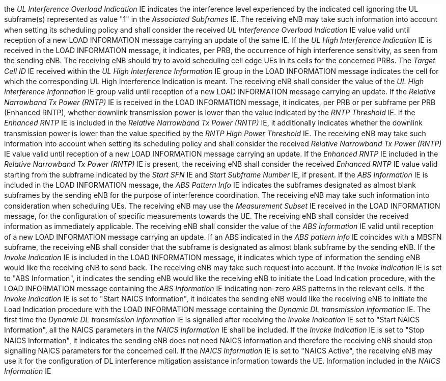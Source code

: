 the _UL Interference Overload Indication_ IE indicates the interference level
experienced by the indicated cell ignoring the UL subframe(s) represented as
value "1" in the _Associated Subframes_ IE. The receiving eNB may take such
information into account when setting its scheduling policy and shall consider
the received _UL Interference Overload Indication_ IE value valid until
reception of a new LOAD INFORMATION message carrying an update of the same IE.
If the _UL High Interference Indication_ IE is received in the LOAD
INFORMATION message, it indicates, per PRB, the occurrence of high
interference sensitivity, as seen from the sending eNB. The receiving eNB
should try to avoid scheduling cell edge UEs in its cells for the concerned
PRBs. The _Target Cell ID_ IE received within the _UL High Interference
Information_ IE group in the LOAD INFORMATION message indicates the cell for
which the corresponding UL High Interference Indication is meant. The
receiving eNB shall consider the value of the _UL High Interference
Information_ IE group valid until reception of a new LOAD INFORMATION message
carrying an update.
If the _Relative Narrowband Tx Power (RNTP)_ IE is received in the LOAD
INFORMATION message, it indicates, per PRB or per subframe per PRB (Enhanced
RNTP), whether downlink transmission power is lower than the value indicated
by the _RNTP_ _Threshold_ IE. If the _Enhanced RNTP_ IE is included in the
_Relative Narrowband Tx Power (RNTP)_ IE, it additionally indicates whether
the downlink transmission power is lower than the value specified by the _RNTP
High Power Threshold_ IE. The receiving eNB may take such information into
account when setting its scheduling policy and shall consider the received
_Relative Narrowband Tx Power (RNTP)_ IE value valid until reception of a new
LOAD INFORMATION message carrying an update. If the _Enhanced RNTP_ IE
included in the _Relative Narrowband Tx Power (RNTP)_ IE is present, the
receiving eNB shall consider the received _Enhanced RNTP_ IE value valid
starting from the subframe indicated by the _Start SFN_ IE and _Start Subframe
Number_ IE, if present.
If the _ABS Information_ IE is included in the LOAD INFORMATION message, the
_ABS Pattern Info_ IE indicates the subframes designated as almost blank
subframes by the sending eNB for the purpose of interference coordination. The
receiving eNB may take such information into consideration when scheduling
UEs.
The receiving eNB may use the _Measurement Subset_ IE received in the LOAD
INFORMATION message, for the configuration of specific measurements towards
the UE.
The receiving eNB shall consider the received information as immediately
applicable. The receiving eNB shall consider the value of the _ABS
Information_ IE valid until reception of a new LOAD INFORMATION message
carrying an update.
If an ABS indicated in the _ABS pattern info_ IE coincides with a MBSFN
subframe, the receiving eNB shall consider that the subframe is designated as
almost blank subframe by the sending eNB.
If the _Invoke Indication_ IE is included in the LOAD INFORMATION message, it
indicates which type of information the sending eNB would like the receiving
eNB to send back. The receiving eNB may take such request into account.
If the _Invoke Indication_ IE is set to \"ABS Information\", it indicates the
sending eNB would like the receiving eNB to initiate the Load Indication
procedure, with the LOAD INFORMATION message containing the _ABS Information_
IE indicating non-zero ABS patterns in the relevant cells. If the _Invoke
Indication_ IE is set to \"Start NAICS Information\", it indicates the sending
eNB would like the receiving eNB to initiate the Load Indication procedure
with the LOAD INFORMATION message containing the _Dynamic DL transmission
information_ IE. The first time the _Dynamic DL transmission information_ IE
is signalled after receiving the _Invoke Indication_ IE set to \"Start NAICS
Information\", all the NAICS parameters in the _NAICS Information_ IE shall be
included. If the _Invoke Indication_ IE is set to \"Stop NAICS Information\",
it indicates the sending eNB does not need NAICS information and therefore the
receiving eNB should stop signalling NAICS parameters for the concerned cell.
If the _NAICS Information_ IE is set to \"NAICS Active\", the receiving eNB
may use it for the configuration of DL interference mitigation assistance
information towards the UE. Information included in the _NAICS Information_ IE